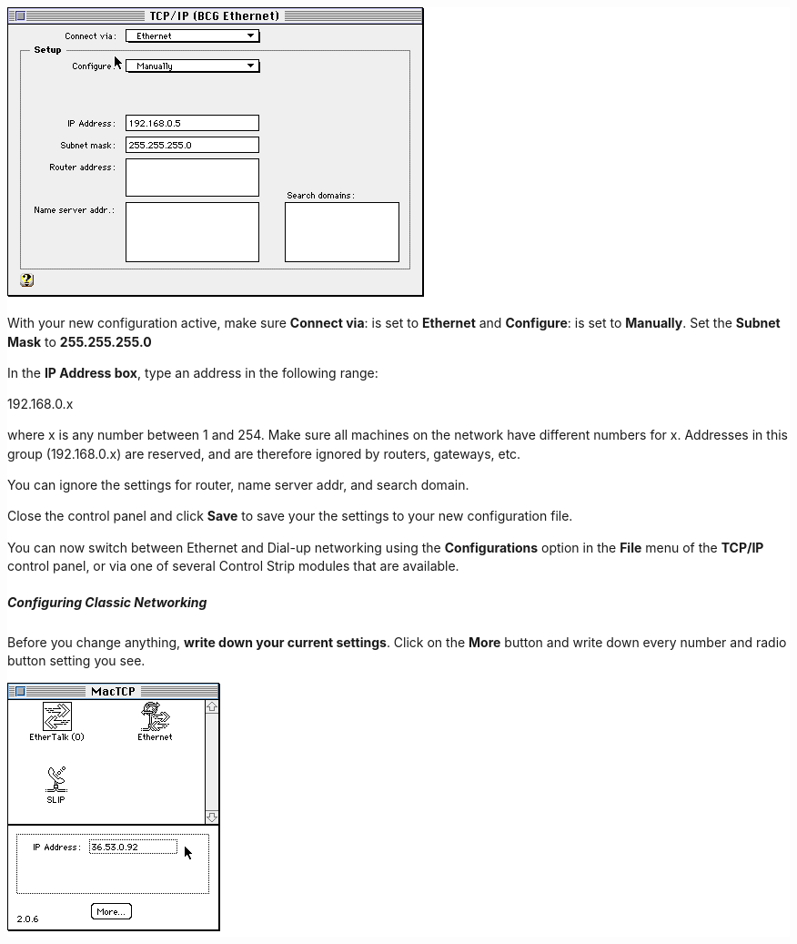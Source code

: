 ![1](/mac/powermac6100/img/mactcpip.gif)

With your new configuration active, make sure **Connect via**: is set to **Ethernet** and **Configure**: is set to **Manually**. Set the **Subnet Mask** to **255.255.255.0**

In the **IP Address box**, type an address in the following range:

192.168.0.x

where x is any number between 1 and 254. Make sure all machines on the network have different numbers for x. Addresses in this group (192.168.0.x) are reserved, and are therefore ignored by routers, gateways, etc.

You can ignore the settings for router, name server addr, and search domain.

Close the control panel and click **Save** to save your the settings to your new configuration file.

You can now switch between Ethernet and Dial-up networking using the **Configurations** option in the **File** menu of the **TCP/IP** control panel, or via one of several Control Strip modules that are available. 

##### Configuring Classic Networking

Before you change anything, **write down your current settings**. Click on the **More** button and write down every number and radio button setting you see.

![2](/mac/powermac6100/img/mactcp.gif)
